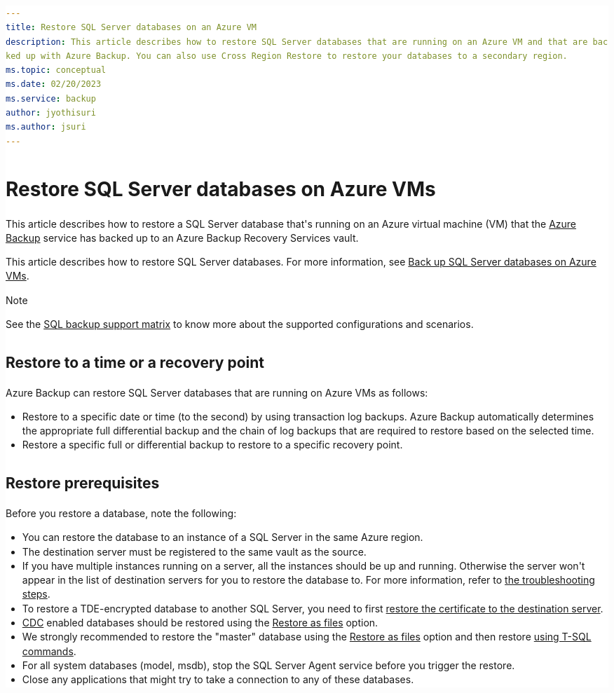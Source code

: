 ```yaml
---
title: Restore SQL Server databases on an Azure VM
description: This article describes how to restore SQL Server databases that are running on an Azure VM and that are backed up with Azure Backup. You can also use Cross Region Restore to restore your databases to a secondary region.
ms.topic: conceptual
ms.date: 02/20/2023
ms.service: backup
author: jyothisuri
ms.author: jsuri
---
```

# Restore SQL Server databases on Azure VMs

This article describes how to restore a SQL Server database that's running on an Azure virtual machine (VM) that the [Azure Backup](backup-overview.md) service has backed up to an Azure Backup Recovery Services vault.

This article describes how to restore SQL Server databases. For more information, see [Back up SQL Server databases on Azure VMs](backup-azure-sql-database.md).

>[!Note]
>See the [SQL backup support matrix](sql-support-matrix.md) to know more about the supported configurations and scenarios.

## Restore to a time or a recovery point

Azure Backup can restore SQL Server databases that are running on Azure VMs as follows:

- Restore to a specific date or time (to the second) by using transaction log backups. Azure Backup automatically determines the appropriate full differential backup and the chain of log backups that are required to restore based on the selected time.
- Restore a specific full or differential backup to restore to a specific recovery point.

## Restore prerequisites

Before you restore a database, note the following:

- You can restore the database to an instance of a SQL Server in the same Azure region.
- The destination server must be registered to the same vault as the source.
- If you have multiple instances running on a server, all the instances should be up and running. Otherwise the server won't appear in the list of destination servers for you to restore the database to. For more information, refer to [the troubleshooting steps](backup-sql-server-azure-troubleshoot.md#faulty-instance-in-a-vm-with-multiple-sql-server-instances).
- To restore a TDE-encrypted database to another SQL Server, you need to first [restore the certificate to the destination server](/sql/relational-databases/security/encryption/move-a-tde-protected-database-to-another-sql-server).
- [CDC](/sql/relational-databases/track-changes/enable-and-disable-change-data-capture-sql-server) enabled databases should be restored using the [Restore as files](#restore-as-files) option.
- We strongly recommended to restore the "master" database using the [Restore as files](#restore-as-files) option and then restore [using T-SQL commands](/sql/relational-databases/backup-restore/restore-the-master-database-transact-sql).
- For all system databases (model, msdb), stop the SQL Server Agent service before you trigger the restore.
- Close any applications that might try to take a connection to any of these databases.
